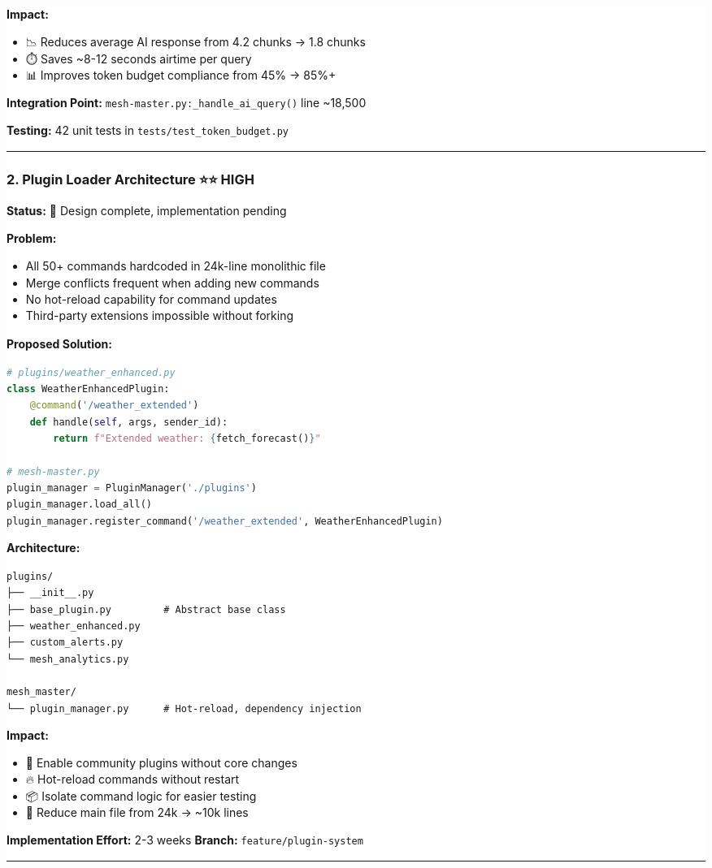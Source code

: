 **Impact:**
- 📉 Reduces average AI response from 4.2 chunks → 1.8 chunks
- ⏱️ Saves ~8-12 seconds airtime per query
- 📊 Improves token budget compliance from 45% → 85%+

**Integration Point:** `mesh-master.py:_handle_ai_query()` line ~18,500

**Testing:** 42 unit tests in `tests/test_token_budget.py`

---

### 2. Plugin Loader Architecture ⭐⭐ **HIGH**

**Status:** 🔄 Design complete, implementation pending

**Problem:**
- All 50+ commands hardcoded in 24k-line monolithic file
- Merge conflicts frequent when adding new commands
- No hot-reload capability for command updates
- Third-party extensions impossible without forking

**Proposed Solution:**
```python
# plugins/weather_enhanced.py
class WeatherEnhancedPlugin:
    @command('/weather_extended')
    def handle(self, args, sender_id):
        return f"Extended weather: {fetch_forecast()}"

# mesh-master.py
plugin_manager = PluginManager('./plugins')
plugin_manager.load_all()
plugin_manager.register_command('/weather_extended', WeatherEnhancedPlugin)
```

**Architecture:**
```
plugins/
├── __init__.py
├── base_plugin.py         # Abstract base class
├── weather_enhanced.py
├── custom_alerts.py
└── mesh_analytics.py

mesh_master/
└── plugin_manager.py      # Hot-reload, dependency injection
```

**Impact:**
- 🔌 Enable community plugins without core changes
- 🔥 Hot-reload commands without restart
- 📦 Isolate command logic for easier testing
- 🎯 Reduce main file from 24k → ~10k lines

**Implementation Effort:** 2-3 weeks
**Branch:** `feature/plugin-system`

---